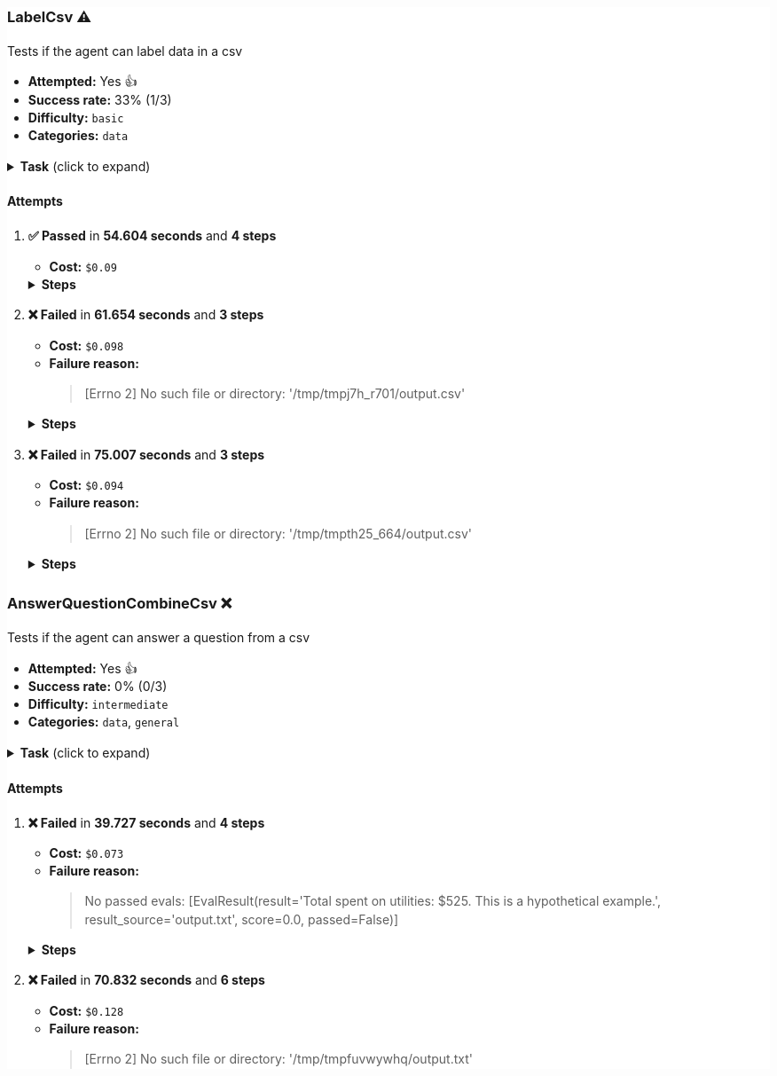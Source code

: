 ### LabelCsv ⚠️
Tests if the agent can label data in a csv

- **Attempted:** Yes 👍
- **Success rate:** 33% (1/3)
- **Difficulty:** `basic`
- **Categories:** `data`
<details><summary><strong>Task</strong> (click to expand)</summary></details>


#### Attempts

1. **✅ Passed** in **54.604 seconds** and **4 steps**

   - **Cost:** `$0.09`
   <details><summary><strong>Steps</strong></summary></details>

2. **❌ Failed** in **61.654 seconds** and **3 steps**

   - **Cost:** `$0.098`
   - **Failure reason:**
      > [Errno 2] No such file or directory: '/tmp/tmpj7h_r701/output.csv'

   <details><summary><strong>Steps</strong></summary></details>

3. **❌ Failed** in **75.007 seconds** and **3 steps**

   - **Cost:** `$0.094`
   - **Failure reason:**
      > [Errno 2] No such file or directory: '/tmp/tmpth25_664/output.csv'

   <details><summary><strong>Steps</strong></summary></details>

### AnswerQuestionCombineCsv ❌
Tests if the agent can answer a question from a csv

- **Attempted:** Yes 👍
- **Success rate:** 0% (0/3)
- **Difficulty:** `intermediate`
- **Categories:** `data`, `general`
<details><summary><strong>Task</strong> (click to expand)</summary></details>


#### Attempts

1. **❌ Failed** in **39.727 seconds** and **4 steps**

   - **Cost:** `$0.073`
   - **Failure reason:**
      > No passed evals: [EvalResult(result='Total spent on utilities: $525. This is a hypothetical example.', result_source='output.txt', score=0.0, passed=False)]

   <details><summary><strong>Steps</strong></summary></details>

2. **❌ Failed** in **70.832 seconds** and **6 steps**

   - **Cost:** `$0.128`
   - **Failure reason:**
      > [Errno 2] No such file or directory: '/tmp/tmpfuvwywhq/output.txt'
